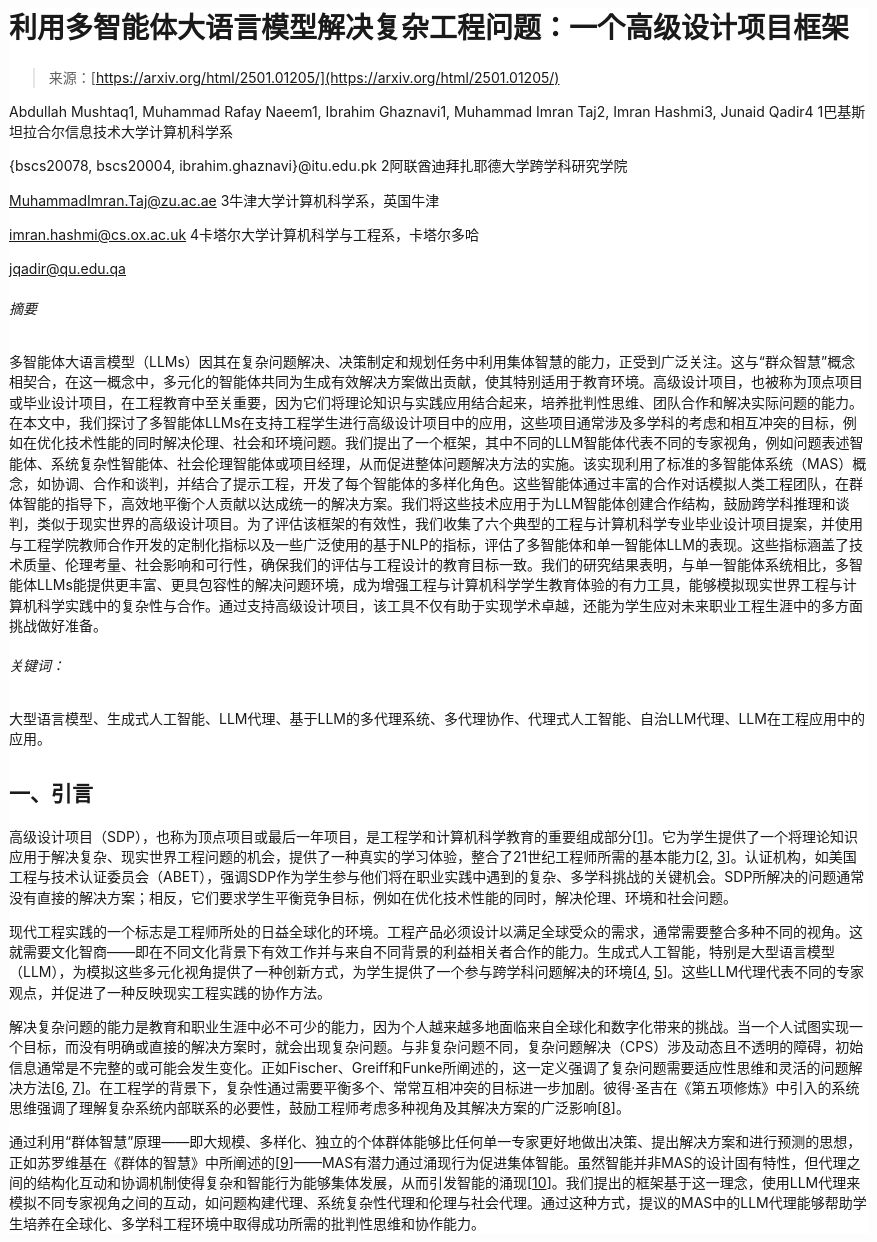 

# 利用多智能体大语言模型解决复杂工程问题：一个高级设计项目框架

> 来源：[https://arxiv.org/html/2501.01205/](https://arxiv.org/html/2501.01205/)

Abdullah Mushtaq1, Muhammad Rafay Naeem1, Ibrahim Ghaznavi1, Muhammad Imran Taj2, Imran Hashmi3, Junaid Qadir4 1巴基斯坦拉合尔信息技术大学计算机科学系

{bscs20078, bscs20004, ibrahim.ghaznavi}@itu.edu.pk 2阿联酋迪拜扎耶德大学跨学科研究学院

MuhammadImran.Taj@zu.ac.ae 3牛津大学计算机科学系，英国牛津

imran.hashmi@cs.ox.ac.uk 4卡塔尔大学计算机科学与工程系，卡塔尔多哈

jqadir@qu.edu.qa

###### 摘要

多智能体大语言模型（LLMs）因其在复杂问题解决、决策制定和规划任务中利用集体智慧的能力，正受到广泛关注。这与“群众智慧”概念相契合，在这一概念中，多元化的智能体共同为生成有效解决方案做出贡献，使其特别适用于教育环境。高级设计项目，也被称为顶点项目或毕业设计项目，在工程教育中至关重要，因为它们将理论知识与实践应用结合起来，培养批判性思维、团队合作和解决实际问题的能力。在本文中，我们探讨了多智能体LLMs在支持工程学生进行高级设计项目中的应用，这些项目通常涉及多学科的考虑和相互冲突的目标，例如在优化技术性能的同时解决伦理、社会和环境问题。我们提出了一个框架，其中不同的LLM智能体代表不同的专家视角，例如问题表述智能体、系统复杂性智能体、社会伦理智能体或项目经理，从而促进整体问题解决方法的实施。该实现利用了标准的多智能体系统（MAS）概念，如协调、合作和谈判，并结合了提示工程，开发了每个智能体的多样化角色。这些智能体通过丰富的合作对话模拟人类工程团队，在群体智能的指导下，高效地平衡个人贡献以达成统一的解决方案。我们将这些技术应用于为LLM智能体创建合作结构，鼓励跨学科推理和谈判，类似于现实世界的高级设计项目。为了评估该框架的有效性，我们收集了六个典型的工程与计算机科学专业毕业设计项目提案，并使用与工程学院教师合作开发的定制化指标以及一些广泛使用的基于NLP的指标，评估了多智能体和单一智能体LLM的表现。这些指标涵盖了技术质量、伦理考量、社会影响和可行性，确保我们的评估与工程设计的教育目标一致。我们的研究结果表明，与单一智能体系统相比，多智能体LLMs能提供更丰富、更具包容性的解决问题环境，成为增强工程与计算机科学学生教育体验的有力工具，能够模拟现实世界工程与计算机科学实践中的复杂性与合作。通过支持高级设计项目，该工具不仅有助于实现学术卓越，还能为学生应对未来职业工程生涯中的多方面挑战做好准备。

###### 关键词：

大型语言模型、生成式人工智能、LLM代理、基于LLM的多代理系统、多代理协作、代理式人工智能、自治LLM代理、LLM在工程应用中的应用。

## 一、引言

高级设计项目（SDP），也称为顶点项目或最后一年项目，是工程学和计算机科学教育的重要组成部分[[1](https://arxiv.org/html/2501.01205v1#bib.bib1)]。它为学生提供了一个将理论知识应用于解决复杂、现实世界工程问题的机会，提供了一种真实的学习体验，整合了21世纪工程师所需的基本能力[[2](https://arxiv.org/html/2501.01205v1#bib.bib2), [3](https://arxiv.org/html/2501.01205v1#bib.bib3)]。认证机构，如美国工程与技术认证委员会（ABET），强调SDP作为学生参与他们将在职业实践中遇到的复杂、多学科挑战的关键机会。SDP所解决的问题通常没有直接的解决方案；相反，它们要求学生平衡竞争目标，例如在优化技术性能的同时，解决伦理、环境和社会问题。

现代工程实践的一个标志是工程师所处的日益全球化的环境。工程产品必须设计以满足全球受众的需求，通常需要整合多种不同的视角。这就需要文化智商——即在不同文化背景下有效工作并与来自不同背景的利益相关者合作的能力。生成式人工智能，特别是大型语言模型（LLM），为模拟这些多元化视角提供了一种创新方式，为学生提供了一个参与跨学科问题解决的环境[[4](https://arxiv.org/html/2501.01205v1#bib.bib4), [5](https://arxiv.org/html/2501.01205v1#bib.bib5)]。这些LLM代理代表不同的专家观点，并促进了一种反映现实工程实践的协作方法。

解决复杂问题的能力是教育和职业生涯中必不可少的能力，因为个人越来越多地面临来自全球化和数字化带来的挑战。当一个人试图实现一个目标，而没有明确或直接的解决方案时，就会出现复杂问题。与非复杂问题不同，复杂问题解决（CPS）涉及动态且不透明的障碍，初始信息通常是不完整的或可能会发生变化。正如Fischer、Greiff和Funke所阐述的，这一定义强调了复杂问题需要适应性思维和灵活的问题解决方法[[6](https://arxiv.org/html/2501.01205v1#bib.bib6), [7](https://arxiv.org/html/2501.01205v1#bib.bib7)]。在工程学的背景下，复杂性通过需要平衡多个、常常互相冲突的目标进一步加剧。彼得·圣吉在《第五项修炼》中引入的系统思维强调了理解复杂系统内部联系的必要性，鼓励工程师考虑多种视角及其解决方案的广泛影响[[8](https://arxiv.org/html/2501.01205v1#bib.bib8)]。

通过利用“群体智慧”原理——即大规模、多样化、独立的个体群体能够比任何单一专家更好地做出决策、提出解决方案和进行预测的思想，正如苏罗维基在《群体的智慧》中所阐述的[[9](https://arxiv.org/html/2501.01205v1#bib.bib9)]——MAS有潜力通过涌现行为促进集体智能。虽然智能并非MAS的设计固有特性，但代理之间的结构化互动和协调机制使得复杂和智能行为能够集体发展，从而引发智能的涌现[[10](https://arxiv.org/html/2501.01205v1#bib.bib10)]。我们提出的框架基于这一理念，使用LLM代理来模拟不同专家视角之间的互动，如问题构建代理、系统复杂性代理和伦理与社会代理。通过这种方式，提议的MAS中的LLM代理能够帮助学生培养在全球化、多学科工程环境中取得成功所需的批判性思维和协作能力。
